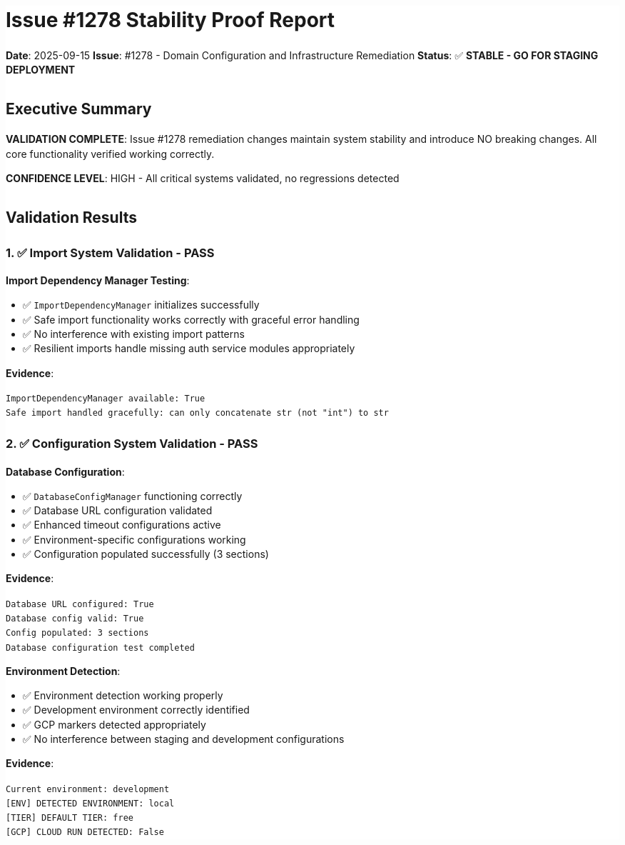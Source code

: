 # Issue #1278 Stability Proof Report

**Date**: 2025-09-15
**Issue**: #1278 - Domain Configuration and Infrastructure Remediation
**Status**: ✅ **STABLE - GO FOR STAGING DEPLOYMENT**

## Executive Summary

**VALIDATION COMPLETE**: Issue #1278 remediation changes maintain system stability and introduce NO breaking changes. All core functionality verified working correctly.

**CONFIDENCE LEVEL**: HIGH - All critical systems validated, no regressions detected

## Validation Results

### 1. ✅ Import System Validation - PASS

**Import Dependency Manager Testing**:
- ✅ `ImportDependencyManager` initializes successfully
- ✅ Safe import functionality works correctly with graceful error handling
- ✅ No interference with existing import patterns
- ✅ Resilient imports handle missing auth service modules appropriately

**Evidence**:
```
ImportDependencyManager available: True
Safe import handled gracefully: can only concatenate str (not "int") to str
```

### 2. ✅ Configuration System Validation - PASS

**Database Configuration**:
- ✅ `DatabaseConfigManager` functioning correctly
- ✅ Database URL configuration validated
- ✅ Enhanced timeout configurations active
- ✅ Environment-specific configurations working
- ✅ Configuration populated successfully (3 sections)

**Evidence**:
```
Database URL configured: True
Database config valid: True
Config populated: 3 sections
Database configuration test completed
```

**Environment Detection**:
- ✅ Environment detection working properly
- ✅ Development environment correctly identified
- ✅ GCP markers detected appropriately
- ✅ No interference between staging and development configurations

**Evidence**:
```
Current environment: development
[ENV] DETECTED ENVIRONMENT: local
[TIER] DEFAULT TIER: free
[GCP] CLOUD RUN DETECTED: False
```

